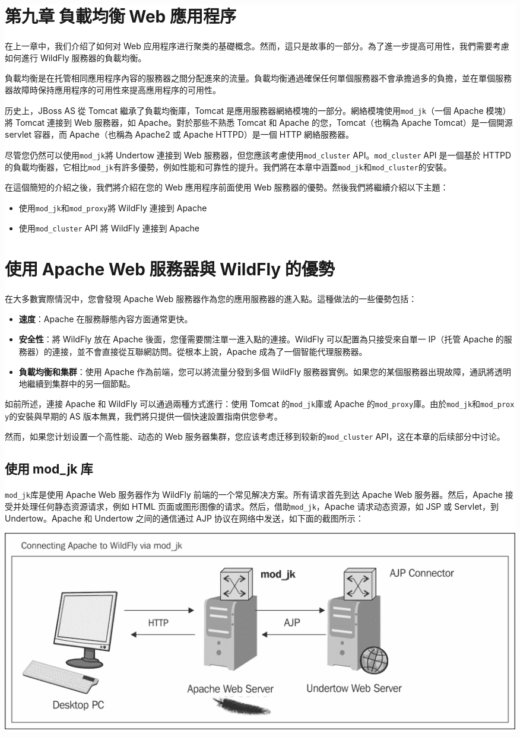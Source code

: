 # 第九章 負載均衡 Web 應用程序

在上一章中，我们介绍了如何对 Web 应用程序进行聚类的基礎概念。然而，這只是故事的一部分。為了進一步提高可用性，我們需要考慮如何進行 WildFly 服務器的負載均衡。

負載均衡是在托管相同應用程序內容的服務器之間分配進來的流量。負載均衡通過確保任何單個服務器不會承擔過多的負擔，並在單個服務器故障時保持應用程序的可用性來提高應用程序的可用性。

历史上，JBoss AS 從 Tomcat 繼承了負載均衡庫，Tomcat 是應用服務器網絡模塊的一部分。網絡模塊使用`mod_jk`（一個 Apache 模塊）將 Tomcat 連接到 Web 服務器，如 Apache。對於那些不熟悉 Tomcat 和 Apache 的您，Tomcat（也稱為 Apache Tomcat）是一個開源 servlet 容器，而 Apache（也稱為 Apache2 或 Apache HTTPD）是一個 HTTP 網絡服務器。

尽管您仍然可以使用`mod_jk`將 Undertow 連接到 Web 服務器，但您應該考慮使用`mod_cluster` API。`mod_cluster` API 是一個基於 HTTPD 的負載均衡器，它相比`mod_jk`有許多優勢，例如性能和可靠性的提升。我們將在本章中涵蓋`mod_jk`和`mod_cluster`的安裝。

在這個簡短的介紹之後，我們將介紹在您的 Web 應用程序前面使用 Web 服務器的優勢。然後我們將繼續介紹以下主題：

+   使用`mod_jk`和`mod_proxy`將 WildFly 連接到 Apache

+   使用`mod_cluster` API 將 WildFly 連接到 Apache

# 使用 Apache Web 服務器與 WildFly 的優勢

在大多數實際情況中，您會發現 Apache Web 服務器作為您的應用服務器的進入點。這種做法的一些優勢包括：

+   **速度**：Apache 在服務靜態內容方面通常更快。

+   **安全性**：將 WildFly 放在 Apache 後面，您僅需要關注單一進入點的連接。WildFly 可以配置為只接受來自單一 IP（托管 Apache 的服務器）的連接，並不會直接從互聯網訪問。從根本上說，Apache 成為了一個智能代理服務器。

+   **負載均衡和集群**：使用 Apache 作為前端，您可以將流量分發到多個 WildFly 服務器實例。如果您的某個服務器出現故障，通訊將透明地繼續到集群中的另一個節點。

如前所述，連接 Apache 和 WildFly 可以通過兩種方式進行：使用 Tomcat 的`mod_jk`庫或 Apache 的`mod_proxy`庫。由於`mod_jk`和`mod_proxy`的安裝與早期的 AS 版本無異，我們將只提供一個快速設置指南供您參考。

然而，如果您计划设置一个高性能、动态的 Web 服务器集群，您应该考虑迁移到较新的`mod_cluster` API，这在本章的后续部分中讨论。

## 使用 mod_jk 库

`mod_jk`库是使用 Apache Web 服务器作为 WildFly 前端的一个常见解决方案。所有请求首先到达 Apache Web 服务器。然后，Apache 接受并处理任何静态资源请求，例如 HTML 页面或图形图像的请求。然后，借助`mod_jk`，Apache 请求动态资源，如 JSP 或 Servlet，到 Undertow。Apache 和 Undertow 之间的通信通过 AJP 协议在网络中发送，如下面的截图所示：

![使用 mod_jk 库](img/6232OS_09_01.jpg)
